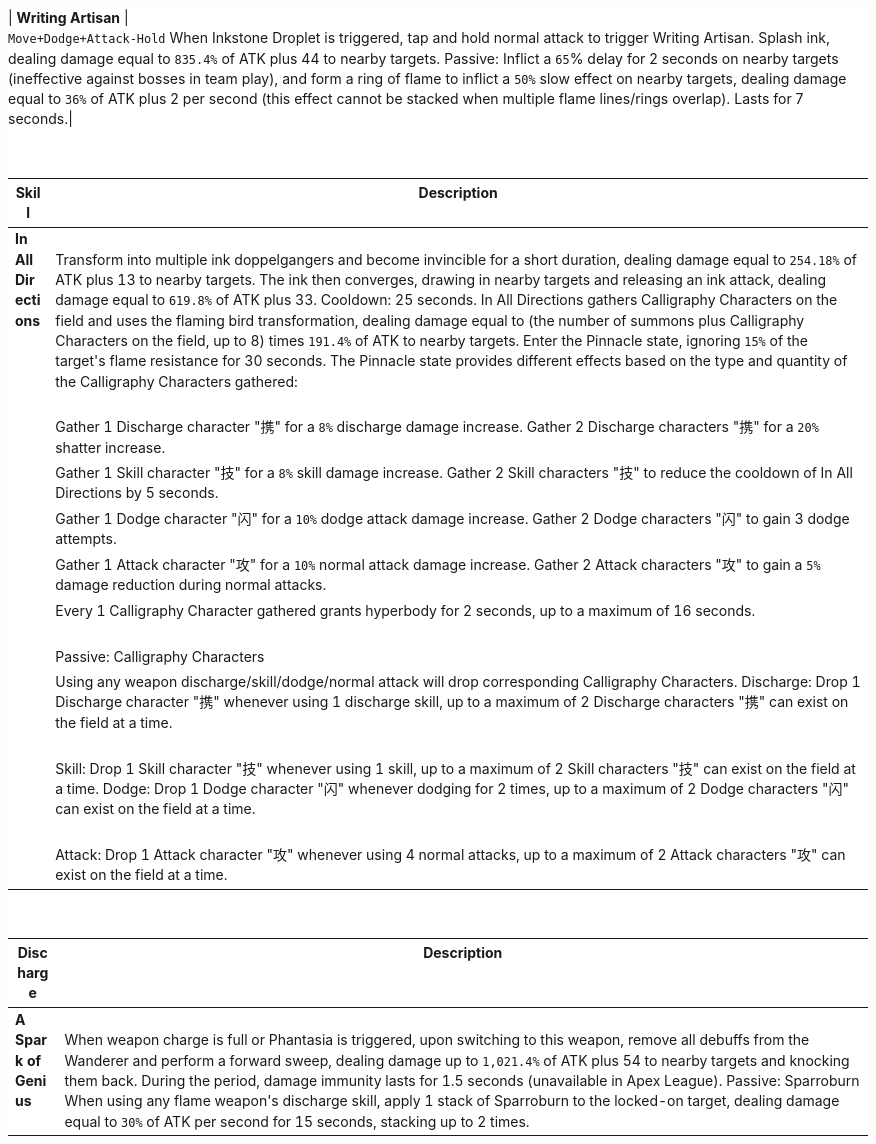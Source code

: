 | **Writing Artisan**     | </br>  `Move+Dodge+Attack-Hold` When Inkstone Droplet is triggered, tap and hold normal attack to trigger Writing Artisan. Splash ink, dealing damage equal to `835.4%` of ATK plus 44 to nearby targets. Passive: Inflict a `65`% delay for 2 seconds on nearby targets (ineffective against bosses in team play), and form a ring of flame to inflict a `50%` slow effect on nearby targets, dealing damage equal to `36%` of ATK plus 2 per second (this effect cannot be stacked when multiple flame lines/rings overlap). Lasts for 7 seconds.|

</br>

| Skill             | Description                                                                                                                                                                                                                                                                                                                                                                                                                                                                                                                                                                                                                                                                                                                 |
| ----------------- | --------------------------------------------------------------------------------------------------------------------------------------------------------------------------------------------------------------------------------------------------------------------------------------------------------------------------------------------------------------------------------------------------------------------------------------------------------------------------------------------------------------------------------------------------------------------------------------------------------------------------------------------------------------------------------------------------------------------------- |
| **In All Directions** | </br> Transform into multiple ink doppelgangers and become invincible for a short duration, dealing damage equal to `254.18%` of ATK plus 13 to nearby targets. The ink then converges, drawing in nearby targets and releasing an ink attack, dealing damage equal to `619.8%` of ATK plus 33. Cooldown: 25 seconds. In All Directions gathers Calligraphy Characters on the field and uses the flaming bird transformation, dealing damage equal to (the number of summons plus Calligraphy Characters on the field, up to 8) times `191.4%` of ATK to nearby targets. Enter the Pinnacle state, ignoring `15%` of the target's flame resistance for 30 seconds. The Pinnacle state provides different effects based on the type and quantity of the Calligraphy Characters gathered:|
||</br> Gather 1 Discharge character "携" for a `8%` discharge damage increase. Gather 2 Discharge characters "携" for a `20%` shatter increase.|
||Gather 1 Skill character "技" for a `8%` skill damage increase. Gather 2 Skill characters "技" to reduce the cooldown of In All Directions by 5 seconds.|
||Gather 1 Dodge character "闪" for a `10%` dodge attack damage increase. Gather 2 Dodge characters "闪" to gain 3 dodge attempts.|
||Gather 1 Attack character "攻" for a `10%` normal attack damage increase. Gather 2 Attack characters "攻" to gain a `5%` damage reduction during normal attacks.|
||Every 1 Calligraphy Character gathered grants hyperbody for 2 seconds, up to a maximum of 16 seconds.|
||</br> Passive: Calligraphy Characters|
||Using any weapon discharge/skill/dodge/normal attack will drop corresponding Calligraphy Characters. Discharge: Drop 1 Discharge character "携" whenever using 1 discharge skill, up to a maximum of 2 Discharge characters "携" can exist on the field at a time.|
||</br> Skill: Drop 1 Skill character "技" whenever using 1 skill, up to a maximum of 2 Skill characters "技" can exist on the field at a time. Dodge: Drop 1 Dodge character "闪" whenever dodging for 2 times, up to a maximum of 2 Dodge characters "闪" can exist on the field at a time.|
||</br> Attack: Drop 1 Attack character "攻" whenever using 4 normal attacks, up to a maximum of 2 Attack characters "攻" can exist on the field at a time.|                                                                                                                                                                                                                                                                                                           |
</br>

| Discharge    | Description                                                                                                                                                                                                                                                                                                                                                                                        |
| ------------ | -------------------------------------------------------------------------------------------------------------------------------------------------------------------------------------------------------------------------------------------------------------------------------------------------------------------------------------------------------------------------------------------------- |
| **A Spark of Genius** | </br> When weapon charge is full or Phantasia is triggered, upon switching to this weapon, remove all debuffs from the Wanderer and perform a forward sweep, dealing damage up to `1,021.4%` of ATK plus 54 to nearby targets and knocking them back. During the period, damage immunity lasts for 1.5 seconds (unavailable in Apex League). Passive: Sparroburn When using any flame weapon's discharge skill, apply 1 stack of Sparroburn to the locked-on target, dealing damage equal to `30%` of ATK per second for 15 seconds, stacking up to 2 times.|
